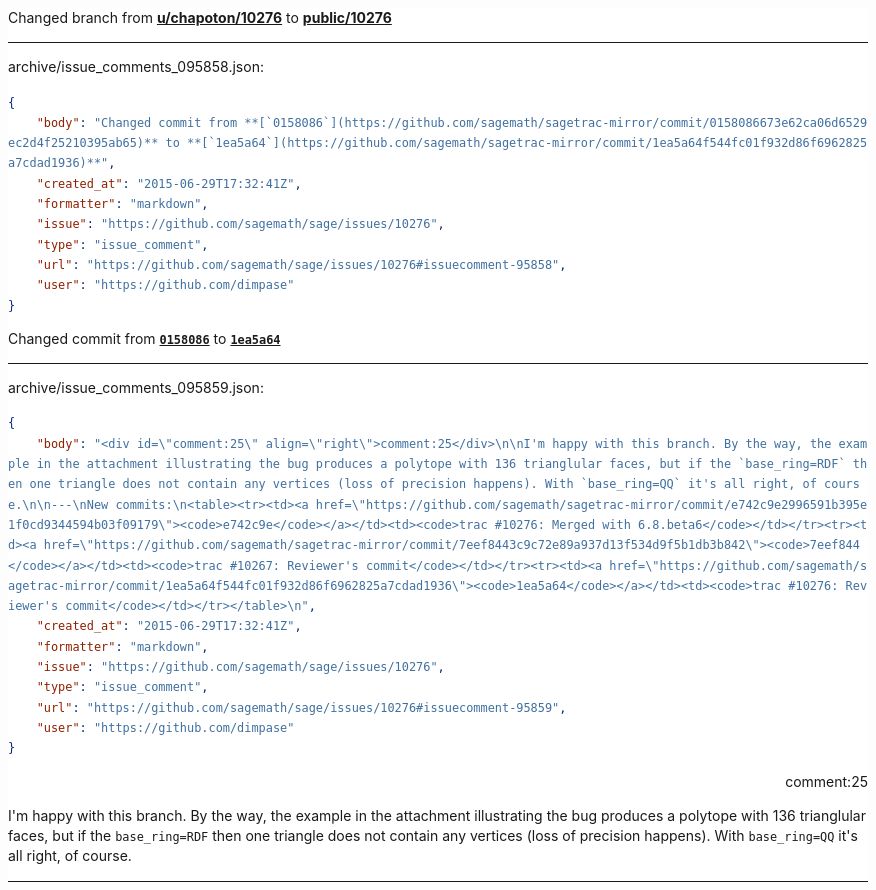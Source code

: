 Changed branch from **[u/chapoton/10276](https://github.com/sagemath/sagetrac-mirror/tree/u/chapoton/10276)** to **[public/10276](https://github.com/sagemath/sagetrac-mirror/tree/public/10276)**



---

archive/issue_comments_095858.json:
```json
{
    "body": "Changed commit from **[`0158086`](https://github.com/sagemath/sagetrac-mirror/commit/0158086673e62ca06d6529ec2d4f25210395ab65)** to **[`1ea5a64`](https://github.com/sagemath/sagetrac-mirror/commit/1ea5a64f544fc01f932d86f6962825a7cdad1936)**",
    "created_at": "2015-06-29T17:32:41Z",
    "formatter": "markdown",
    "issue": "https://github.com/sagemath/sage/issues/10276",
    "type": "issue_comment",
    "url": "https://github.com/sagemath/sage/issues/10276#issuecomment-95858",
    "user": "https://github.com/dimpase"
}
```

Changed commit from **[`0158086`](https://github.com/sagemath/sagetrac-mirror/commit/0158086673e62ca06d6529ec2d4f25210395ab65)** to **[`1ea5a64`](https://github.com/sagemath/sagetrac-mirror/commit/1ea5a64f544fc01f932d86f6962825a7cdad1936)**



---

archive/issue_comments_095859.json:
```json
{
    "body": "<div id=\"comment:25\" align=\"right\">comment:25</div>\n\nI'm happy with this branch. By the way, the example in the attachment illustrating the bug produces a polytope with 136 trianglular faces, but if the `base_ring=RDF` then one triangle does not contain any vertices (loss of precision happens). With `base_ring=QQ` it's all right, of course.\n\n---\nNew commits:\n<table><tr><td><a href=\"https://github.com/sagemath/sagetrac-mirror/commit/e742c9e2996591b395e1f0cd9344594b03f09179\"><code>e742c9e</code></a></td><td><code>trac #10276: Merged with 6.8.beta6</code></td></tr><tr><td><a href=\"https://github.com/sagemath/sagetrac-mirror/commit/7eef8443c9c72e89a937d13f534d9f5b1db3b842\"><code>7eef844</code></a></td><td><code>trac #10267: Reviewer's commit</code></td></tr><tr><td><a href=\"https://github.com/sagemath/sagetrac-mirror/commit/1ea5a64f544fc01f932d86f6962825a7cdad1936\"><code>1ea5a64</code></a></td><td><code>trac #10276: Reviewer's commit</code></td></tr></table>\n",
    "created_at": "2015-06-29T17:32:41Z",
    "formatter": "markdown",
    "issue": "https://github.com/sagemath/sage/issues/10276",
    "type": "issue_comment",
    "url": "https://github.com/sagemath/sage/issues/10276#issuecomment-95859",
    "user": "https://github.com/dimpase"
}
```

<div id="comment:25" align="right">comment:25</div>

I'm happy with this branch. By the way, the example in the attachment illustrating the bug produces a polytope with 136 trianglular faces, but if the `base_ring=RDF` then one triangle does not contain any vertices (loss of precision happens). With `base_ring=QQ` it's all right, of course.

---